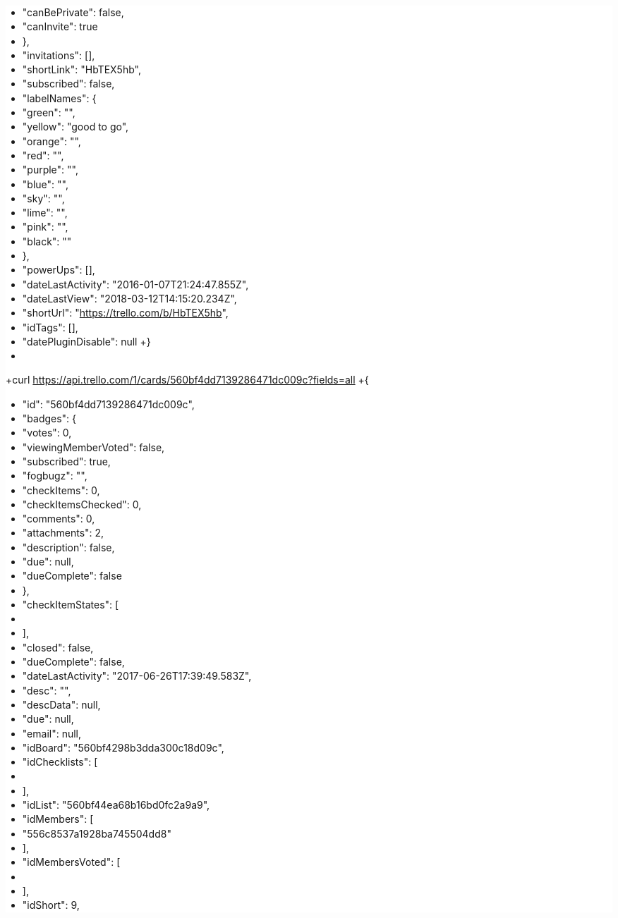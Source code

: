 +    "canBePrivate": false,
+    "canInvite": true
+  },
+  "invitations": [],
+  "shortLink": "HbTEX5hb",
+  "subscribed": false,
+  "labelNames": {
+    "green": "",
+    "yellow": "good to go",
+    "orange": "",
+    "red": "",
+    "purple": "",
+    "blue": "",
+    "sky": "",
+    "lime": "",
+    "pink": "",
+    "black": ""
+  },
+  "powerUps": [],
+  "dateLastActivity": "2016-01-07T21:24:47.855Z",
+  "dateLastView": "2018-03-12T14:15:20.234Z",
+  "shortUrl": "https://trello.com/b/HbTEX5hb",
+  "idTags": [],
+  "datePluginDisable": null
+}
+
+curl https://api.trello.com/1/cards/560bf4dd7139286471dc009c?fields=all
+{
+  "id": "560bf4dd7139286471dc009c",
+  "badges": {
+    "votes": 0,
+    "viewingMemberVoted": false,
+    "subscribed": true,
+    "fogbugz": "",
+    "checkItems": 0,
+    "checkItemsChecked": 0,
+    "comments": 0,
+    "attachments": 2,
+    "description": false,
+    "due": null,
+    "dueComplete": false
+  },
+  "checkItemStates": [
+
+  ],
+  "closed": false,
+  "dueComplete": false,
+  "dateLastActivity": "2017-06-26T17:39:49.583Z",
+  "desc": "",
+  "descData": null,
+  "due": null,
+  "email": null,
+  "idBoard": "560bf4298b3dda300c18d09c",
+  "idChecklists": [
+
+  ],
+  "idList": "560bf44ea68b16bd0fc2a9a9",
+  "idMembers": [
+    "556c8537a1928ba745504dd8"
+  ],
+  "idMembersVoted": [
+
+  ],
+  "idShort": 9,